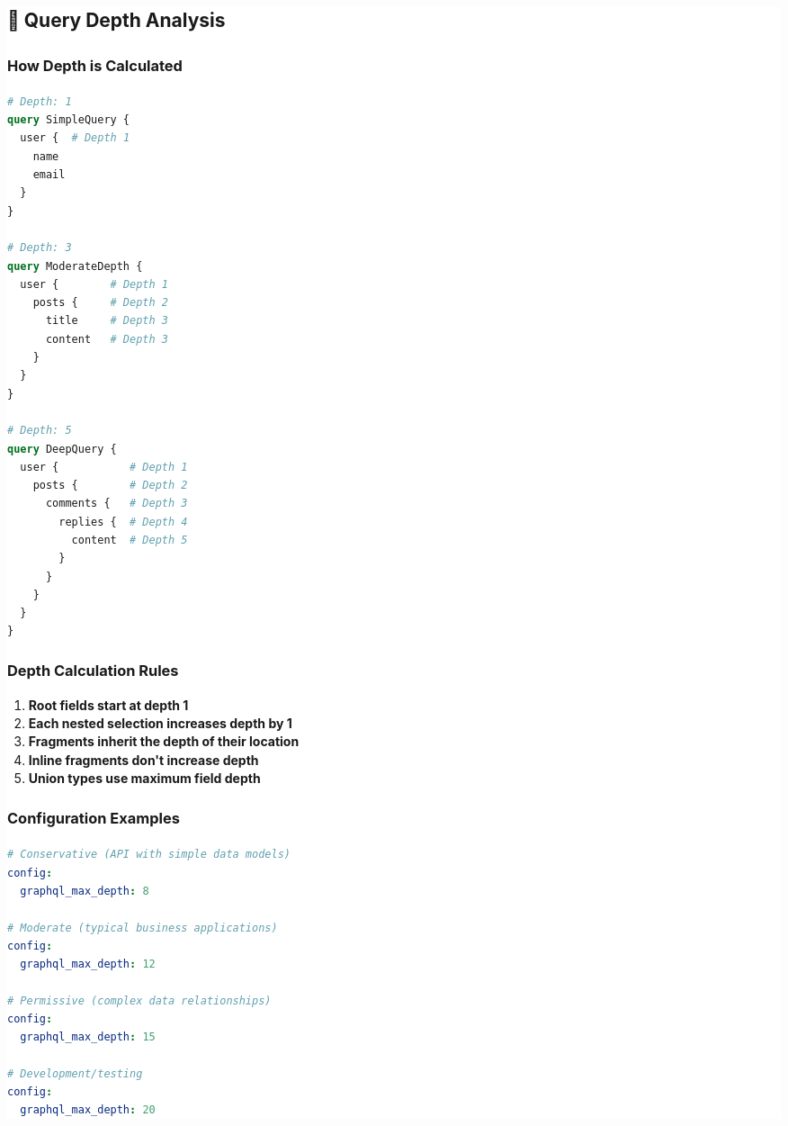 
## 📏 **Query Depth Analysis**

### **How Depth is Calculated**

```graphql
# Depth: 1
query SimpleQuery {
  user {  # Depth 1
    name
    email
  }
}

# Depth: 3
query ModerateDepth {
  user {        # Depth 1
    posts {     # Depth 2
      title     # Depth 3
      content   # Depth 3
    }
  }
}

# Depth: 5
query DeepQuery {
  user {           # Depth 1
    posts {        # Depth 2
      comments {   # Depth 3
        replies {  # Depth 4
          content  # Depth 5
        }
      }
    }
  }
}
```

### **Depth Calculation Rules**

1. **Root fields start at depth 1**
2. **Each nested selection increases depth by 1**
3. **Fragments inherit the depth of their location**
4. **Inline fragments don't increase depth**
5. **Union types use maximum field depth**

### **Configuration Examples**

```yaml
# Conservative (API with simple data models)
config:
  graphql_max_depth: 8

# Moderate (typical business applications)
config:
  graphql_max_depth: 12

# Permissive (complex data relationships)
config:
  graphql_max_depth: 15

# Development/testing
config:
  graphql_max_depth: 20
```